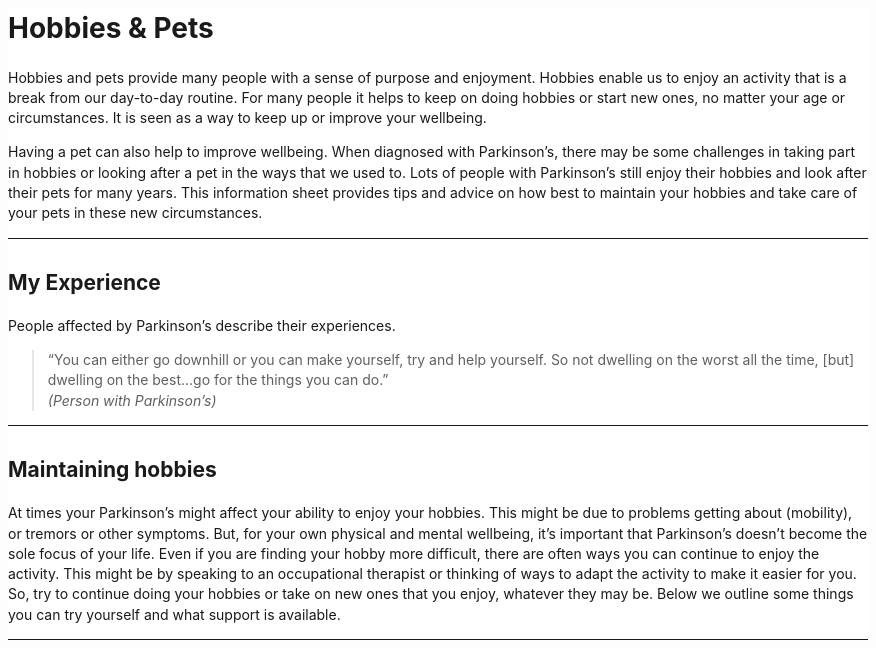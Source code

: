 # Hobbies & Pets

<div class="video-container">
<iframe 
  width="560" 
  height="315" 
  src="https://www.youtube-nocookie.com/embed/u4PidRG2-vU" 
  title="YouTube video player" 
  allowfullscreen>
</iframe>
</div>

Hobbies and pets provide many people with a sense of purpose and enjoyment. Hobbies enable us to enjoy an activity that is a break from our day-to-day routine. For many people it helps to keep on doing hobbies or start new ones, no matter your age or circumstances. It is seen as a way to keep up or improve your wellbeing.

Having a pet can also help to improve wellbeing. When diagnosed with Parkinson’s, there may be some challenges in taking part in hobbies or looking after a pet in the ways that we used to. Lots of people with Parkinson’s still enjoy their hobbies and look after their pets for many years. This information sheet provides tips and advice on how best to maintain your hobbies and take care of your pets in these new circumstances.

---

## My Experience

People affected by Parkinson’s describe their experiences.

> “You can either go downhill or you can make yourself, try and help yourself. So not dwelling on the worst all the time, [but] dwelling on the best…go for the things you can do.”  
> _(Person with Parkinson’s)_

---

## Maintaining hobbies

<div class="video-container">
<iframe 
  width="560" 
  height="315" 
  src="https://www.youtube-nocookie.com/embed/WJoAFh7yw9E" 
  title="YouTube video player" 
  allowfullscreen>
</iframe>
</div>

At times your Parkinson’s might affect your ability to enjoy your hobbies. This might be due to problems getting about (mobility), or tremors or other symptoms. But, for your own physical and mental wellbeing, it’s important that Parkinson’s doesn’t become the sole focus of your life. Even if you are finding your hobby more difficult, there are often ways you can continue to enjoy the activity. This might be by speaking to an occupational therapist or thinking of ways to adapt the activity to make it easier for you. So, try to continue doing your hobbies or take on new ones that you enjoy, whatever they may be. Below we outline some things you can try yourself and what support is available.

---